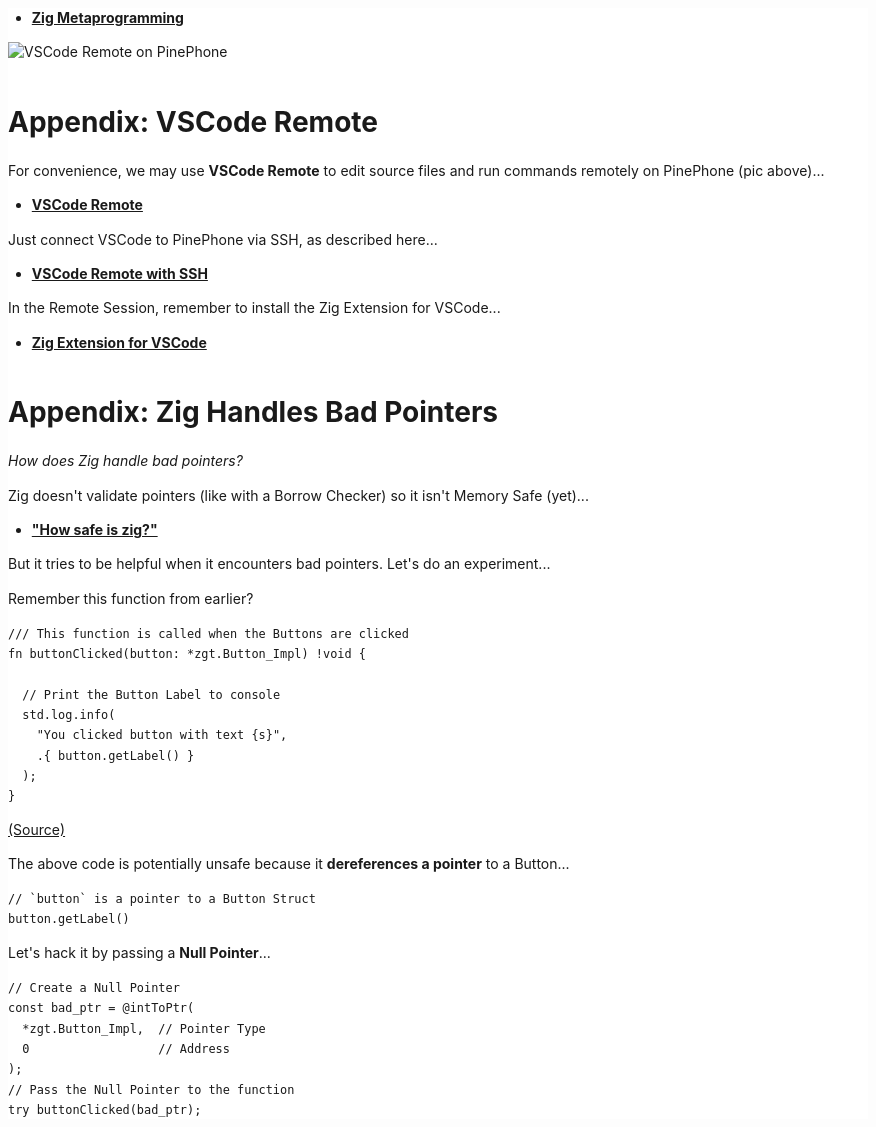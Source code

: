 -   [__Zig Metaprogramming__](https://ikrima.dev/dev-notes/zig/zig-metaprogramming/)

![VSCode Remote on PinePhone](https://lupyuen.github.io/images/pinephone-vscode.png)

# Appendix: VSCode Remote

For convenience, we may use __VSCode Remote__ to edit source files and run commands remotely on PinePhone (pic above)...

-   [__VSCode Remote__](https://code.visualstudio.com/docs/remote/remote-overview)

Just connect VSCode to PinePhone via SSH, as described here...

-   [__VSCode Remote with SSH__](https://code.visualstudio.com/docs/remote/ssh)

In the Remote Session, remember to install the Zig Extension for VSCode...

-   [__Zig Extension for VSCode__](https://github.com/ziglang/vscode-zig)

# Appendix: Zig Handles Bad Pointers

_How does Zig handle bad pointers?_

Zig doesn't validate pointers (like with a Borrow Checker) so it isn't Memory Safe (yet)...

-   [__"How safe is zig?"__](https://www.scattered-thoughts.net/writing/how-safe-is-zig)

But it tries to be helpful when it encounters bad pointers. Let's do an experiment...

Remember this function from earlier?

```zig
/// This function is called when the Buttons are clicked
fn buttonClicked(button: *zgt.Button_Impl) !void {

  // Print the Button Label to console
  std.log.info(
    "You clicked button with text {s}",
    .{ button.getLabel() }
  );
}
```

[(Source)](https://lupyuen.github.io/articles/pinephone#handle-the-buttons)

The above code is potentially unsafe because it __dereferences a pointer__ to a Button...

```zig
// `button` is a pointer to a Button Struct
button.getLabel()
```

Let's hack it by passing a __Null Pointer__...

```zig
// Create a Null Pointer
const bad_ptr = @intToPtr(
  *zgt.Button_Impl,  // Pointer Type
  0                  // Address
);
// Pass the Null Pointer to the function
try buttonClicked(bad_ptr);
```
